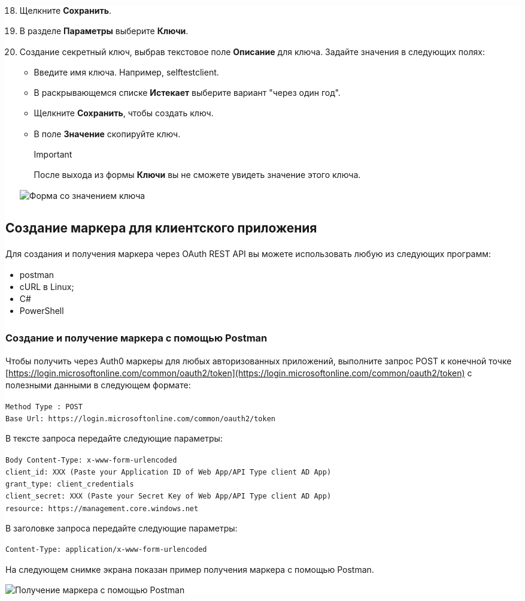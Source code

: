 18. Щелкните **Сохранить**.
19. В разделе **Параметры** выберите **Ключи**.
20. Создание секретный ключ, выбрав текстовое поле **Описание** для ключа. Задайте значения в следующих полях:

    - Введите имя ключа. Например, selftestclient.
    - В раскрывающемся списке **Истекает** выберите вариант "через один год".
    - Щелкните **Сохранить**, чтобы создать ключ.
    - В поле **Значение** скопируйте ключ.

      >[!Important]
      >После выхода из формы **Ключи** вы не сможете увидеть значение этого ключа.

    ![Форма со значением ключа](./media/stclient-create-key.png)

## <a name="create-the-token-for-the-client-app"></a>Создание маркера для клиентского приложения

Для создания и получения маркера через OAuth REST API вы можете использовать любую из следующих программ:

- postman
- cURL в Linux;
- C&#35;
- PowerShell

### <a name="to-create-and-get-a-token-using-postman"></a>Создание и получение маркера с помощью Postman

 Чтобы получить через Auth0 маркеры для любых авторизованных приложений, выполните запрос POST к конечной точке [https://login.microsoftonline.com/common/oauth2/token](https://login.microsoftonline.com/common/oauth2/token) с полезными данными в следующем формате:

```
Method Type : POST
Base Url: https://login.microsoftonline.com/common/oauth2/token
```
В тексте запроса передайте следующие параметры:

```
Body Content-Type: x-www-form-urlencoded
client_id: XXX (Paste your Application ID of Web App/API Type client AD App)
grant_type: client_credentials
client_secret: XXX (Paste your Secret Key of Web App/API Type client AD App)
resource: https://management.core.windows.net
```

В заголовке запроса передайте следующие параметры:

```
Content-Type: application/x-www-form-urlencoded
```

На следующем снимке экрана показан пример получения маркера с помощью Postman.

![Получение маркера с помощью Postman](./media/stclient-postman-get-token.png)
